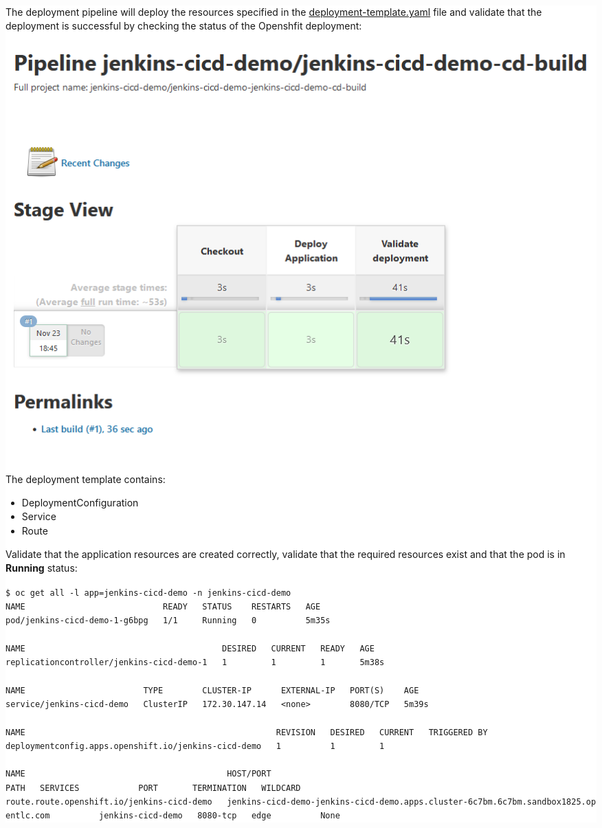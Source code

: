 The deployment pipeline will deploy the resources specified in the [deployment-template.yaml](ocp/deployment-template.yaml) file and validate that the deployment is successful by checking the status of the Openshfit deployment:

![Jenkins Dashboard - CD Build Result](docs/11_jenkins_cd_build_result.png "Jenkins Dashboard - CD Build Result")

The deployment template contains:

* DeploymentConfiguration
* Service
* Route

Validate that the application resources are created correctly, validate that the required resources exist and that the pod is in **Running** status:

```
$ oc get all -l app=jenkins-cicd-demo -n jenkins-cicd-demo
NAME                            READY   STATUS    RESTARTS   AGE
pod/jenkins-cicd-demo-1-g6bpg   1/1     Running   0          5m35s

NAME                                        DESIRED   CURRENT   READY   AGE
replicationcontroller/jenkins-cicd-demo-1   1         1         1       5m38s

NAME                        TYPE        CLUSTER-IP      EXTERNAL-IP   PORT(S)    AGE
service/jenkins-cicd-demo   ClusterIP   172.30.147.14   <none>        8080/TCP   5m39s

NAME                                                   REVISION   DESIRED   CURRENT   TRIGGERED BY
deploymentconfig.apps.openshift.io/jenkins-cicd-demo   1          1         1

NAME                                         HOST/PORT                                                                              PATH   SERVICES            PORT       TERMINATION   WILDCARD
route.route.openshift.io/jenkins-cicd-demo   jenkins-cicd-demo-jenkins-cicd-demo.apps.cluster-6c7bm.6c7bm.sandbox1825.opentlc.com          jenkins-cicd-demo   8080-tcp   edge          None
```
